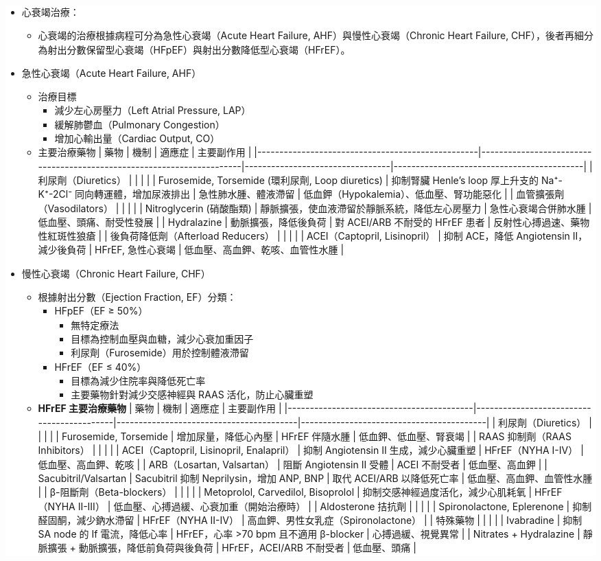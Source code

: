 - 心衰竭治療：
  - 心衰竭的治療根據病程可分為急性心衰竭（Acute Heart Failure, AHF）與慢性心衰竭（Chronic Heart Failure, CHF），後者再細分為射出分數保留型心衰竭（HFpEF）與射出分數降低型心衰竭（HFrEF）。

- 急性心衰竭（Acute Heart Failure, AHF）
  - 治療目標
    - 減少左心房壓力（Left Atrial Pressure, LAP）
    - 緩解肺鬱血（Pulmonary Congestion）
    - 增加心輸出量（Cardiac Output, CO）
  - 主要治療藥物
| 藥物                                             | 機制                                                                  | 適應症                          | 主要副作用                                |
|--------------------------------------------------|-----------------------------------------------------------------------|---------------------------------|-------------------------------------------|
| 利尿劑（Diuretics）                              |                                                                      |                                |                                          |
| Furosemide, Torsemide (環利尿劑, Loop diuretics) | 抑制腎臟 Henle’s loop 厚上升支的 Na⁺-K⁺-2Cl⁻ 同向轉運體，增加尿液排出 | 急性肺水腫、體液滯留            | 低血鉀（Hypokalemia）、低血壓、腎功能惡化 |
| 血管擴張劑（Vasodilators）                       |                                                                      |                                |                                          |
| Nitroglycerin (硝酸酯類)                         | 靜脈擴張，使血液滯留於靜脈系統，降低左心房壓力                        | 急性心衰竭合併肺水腫            | 低血壓、頭痛、耐受性發展                  |
| Hydralazine                                      | 動脈擴張，降低後負荷                                                  | 對 ACEI/ARB 不耐受的 HFrEF 患者 | 反射性心搏過速、藥物性紅斑性狼瘡          |
| 後負荷降低劑（Afterload Reducers）               |                                                                      |                                |                                          |
| ACEI（Captopril, Lisinopril）                    | 抑制 ACE，降低 Angiotensin II，減少後負荷                             | HFrEF, 急性心衰竭               | 低血壓、高血鉀、乾咳、血管性水腫          |

- 慢性心衰竭（Chronic Heart Failure, CHF）
  - 根據射出分數（Ejection Fraction, EF）分類：
    - HFpEF（EF ≥ 50%）
      - 無特定療法
      - 目標為控制血壓與血糖，減少心衰加重因子
      - 利尿劑（Furosemide）用於控制體液滯留
    - HFrEF（EF ≤ 40%）
      - 目標為減少住院率與降低死亡率
      - 主要藥物針對減少交感神經與 RAAS 活化，防止心臟重塑
  - **HFrEF 主要治療藥物**
| 藥物                                     | 機制                                      | 適應症                                  | 主要副作用                               |
|------------------------------------------|-------------------------------------------|-----------------------------------------|------------------------------------------|
| 利尿劑（Diuretics）                      |                                          |                                        |                                         |
| Furosemide, Torsemide                    | 增加尿量，降低心內壓                      | HFrEF 伴隨水腫                          | 低血鉀、低血壓、腎衰竭                   |
| RAAS 抑制劑（RAAS Inhibitors）           |                                          |                                        |                                         |
| ACEI（Captopril, Lisinopril, Enalapril） | 抑制 Angiotensin II 生成，減少心臟重塑    | HFrEF（NYHA I-IV）                      | 低血壓、高血鉀、乾咳                     |
| ARB（Losartan, Valsartan）               | 阻斷 Angiotensin II 受體                  | ACEI 不耐受者                           | 低血壓、高血鉀                           |
| Sacubitril/Valsartan                     | Sacubitril 抑制 Neprilysin，增加 ANP, BNP | 取代 ACEI/ARB 以降低死亡率              | 低血壓、高血鉀、血管性水腫               |
| β-阻斷劑（Beta-blockers）                |                                          |                                        |                                         |
| Metoprolol, Carvedilol, Bisoprolol       | 抑制交感神經過度活化，減少心肌耗氧        | HFrEF（NYHA II-III）                    | 低血壓、心搏過緩、心衰加重（開始治療時） |
| Aldosterone 拮抗劑                       |                                          |                                        |                                         |
| Spironolactone, Eplerenone               | 抑制醛固酮，減少鈉水滯留                  | HFrEF（NYHA II-IV）                     | 高血鉀、男性女乳症（Spironolactone）     |
| 特殊藥物                                 |                                          |                                        |                                         |
| Ivabradine                               | 抑制 SA node 的 If 電流，降低心率         | HFrEF，心率 \>70 bpm 且不適用 β-blocker | 心搏過緩、視覺異常                       |
| Nitrates + Hydralazine                   | 靜脈擴張 + 動脈擴張，降低前負荷與後負荷   | HFrEF，ACEI/ARB 不耐受者                | 低血壓、頭痛                             |
